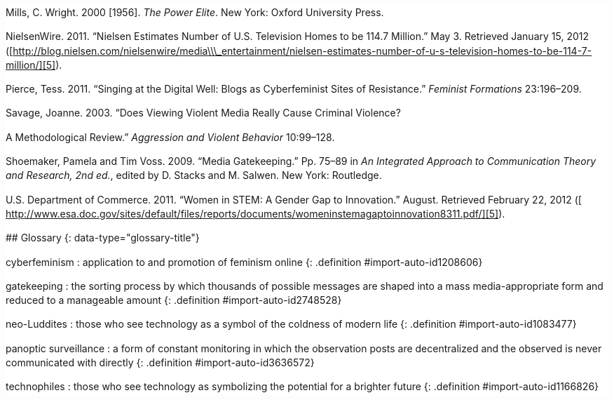 Mills, C. Wright. 2000 \[1956\]. *The Power Elite*. New York: Oxford University Press.

NielsenWire. 2011. “Nielsen Estimates Number of U.S. Television Homes to be 114.7 Million.” May 3. Retrieved January 15, 2012 ([http://blog.nielsen.com/nielsenwire/media\\\_entertainment/nielsen-estimates-number-of-u-s-television-homes-to-be-114-7-million/][5]).

Pierce, Tess. 2011. “Singing at the Digital Well: Blogs as Cyberfeminist Sites of Resistance.” *Feminist Formations* 23:196–209.

Savage, Joanne. 2003. “Does Viewing Violent Media Really Cause Criminal Violence?

A Methodological Review.” *Aggression and Violent Behavior* 10:99–128.

Shoemaker, Pamela and Tim Voss. 2009. “Media Gatekeeping.” Pp. 75–89 in *An Integrated Approach to Communication Theory and Research, 2nd ed.*, edited by D. Stacks and M. Salwen. New York: Routledge.

U.S. Department of Commerce. 2011. “Women in STEM: A Gender Gap to Innovation.” August. Retrieved February 22, 2012 ([ http://www.esa.doc.gov/sites/default/files/reports/documents/womeninstemagaptoinnovation8311.pdf/][5]).

<div data-type="glossary" markdown="1">
## Glossary
{: data-type="glossary-title"}

cyberfeminism
: application to and promotion of feminism online
{: .definition #import-auto-id1208606}

gatekeeping
: the sorting process by which thousands of possible messages are shaped into a mass media-appropriate form and reduced to a manageable amount
{: .definition #import-auto-id2748528}

neo-Luddites
: those who see technology as a symbol of the coldness of modern life
{: .definition #import-auto-id1083477}

panoptic surveillance
: a form of constant monitoring in which the observation posts are decentralized and the observed is never communicated with directly
{: .definition #import-auto-id3636572}

technophiles
: those who see technology as symbolizing the potential for a brighter future
{: .definition #import-auto-id1166826}

</div>



[1]: http://openstaxcollege.org/l/cyberfeminism/
[2]: http://openstaxcollege.org/l/Surveillance
[3]: http://www.sociology.org/media-studies/care-bears-vs-transformers-gender-stereotypes-in-advertisements
[4]: http://elections.nytimes.com/2012/campaign-finance
[5]: http://blog.nielsen.com/nielsenwire/media_entertainment/nielsen-estimates-number-of-u-s-television-homes-to-be-114-7-million/
